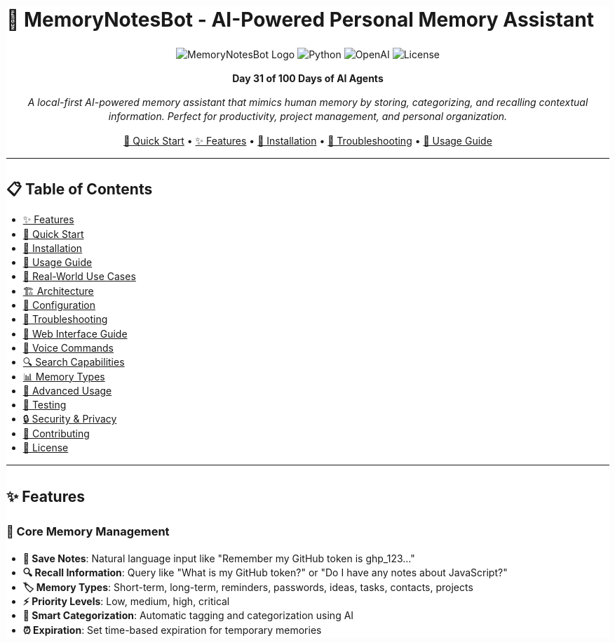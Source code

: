 # 🧠 MemoryNotesBot - AI-Powered Personal Memory Assistant

<div align="center">

![MemoryNotesBot Logo](https://img.shields.io/badge/MemoryNotesBot-AI%20Assistant-blue?style=for-the-badge&logo=brain)
![Python](https://img.shields.io/badge/Python-3.8+-green?style=for-the-badge&logo=python)
![OpenAI](https://img.shields.io/badge/OpenAI-GPT--4-orange?style=for-the-badge&logo=openai)
![License](https://img.shields.io/badge/License-MIT-yellow?style=for-the-badge)

**Day 31 of 100 Days of AI Agents**

*A local-first AI-powered memory assistant that mimics human memory by storing, categorizing, and recalling contextual information. Perfect for productivity, project management, and personal organization.*

[🚀 Quick Start](#-quick-start) • [✨ Features](#-features) • [🔧 Installation](#-installation) • [🐛 Troubleshooting](#-troubleshooting) • [📖 Usage Guide](#-usage-guide)

</div>

---

## 📋 Table of Contents

- [✨ Features](#-features)
- [🚀 Quick Start](#-quick-start)
- [🔧 Installation](#-installation)
- [📖 Usage Guide](#-usage-guide)
- [🎯 Real-World Use Cases](#-real-world-use-cases)
- [🏗️ Architecture](#-architecture)
- [🔧 Configuration](#-configuration)
- [🐛 Troubleshooting](#-troubleshooting)
- [📱 Web Interface Guide](#-web-interface-guide)
- [🎤 Voice Commands](#-voice-commands)
- [🔍 Search Capabilities](#-search-capabilities)
- [📊 Memory Types](#-memory-types)
- [🚀 Advanced Usage](#-advanced-usage)
- [🧪 Testing](#-testing)
- [🔒 Security & Privacy](#-security--privacy)
- [🤝 Contributing](#-contributing)
- [📄 License](#-license)

---

## ✨ Features

### 🧠 Core Memory Management
- **💾 Save Notes**: Natural language input like "Remember my GitHub token is ghp_123..."
- **🔍 Recall Information**: Query like "What is my GitHub token?" or "Do I have any notes about JavaScript?"
- **🏷️ Memory Types**: Short-term, long-term, reminders, passwords, ideas, tasks, contacts, projects
- **⚡ Priority Levels**: Low, medium, high, critical
- **🤖 Smart Categorization**: Automatic tagging and categorization using AI
- **⏰ Expiration**: Set time-based expiration for temporary memories
